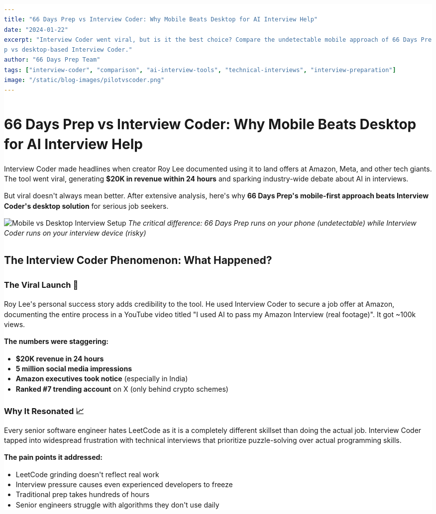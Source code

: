 ```yaml
---
title: "66 Days Prep vs Interview Coder: Why Mobile Beats Desktop for AI Interview Help"
date: "2024-01-22"
excerpt: "Interview Coder went viral, but is it the best choice? Compare the undetectable mobile approach of 66 Days Prep vs desktop-based Interview Coder."
author: "66 Days Prep Team"
tags: ["interview-coder", "comparison", "ai-interview-tools", "technical-interviews", "interview-preparation"]
image: "/static/blog-images/pilotvscoder.png"
---
```


# 66 Days Prep vs Interview Coder: Why Mobile Beats Desktop for AI Interview Help

Interview Coder made headlines when creator Roy Lee documented using it to land offers at Amazon, Meta, and other tech giants. The tool went viral, generating **$20K in revenue within 24 hours** and sparking industry-wide debate about AI in interviews.

But viral doesn't always mean better. After extensive analysis, here's why **66 Days Prep's mobile-first approach beats Interview Coder's desktop solution** for serious job seekers.

![Mobile vs Desktop Interview Setup](/static/blog-images/pilotvscoder.png)
*The critical difference: 66 Days Prep runs on your phone (undetectable) while Interview Coder runs on your interview device (risky)*

## The Interview Coder Phenomenon: What Happened?

### The Viral Launch 🚀

Roy Lee's personal success story adds credibility to the tool. He used Interview Coder to secure a job offer at Amazon, documenting the entire process in a YouTube video titled "I used AI to pass my Amazon Interview (real footage)". It got ~100k views.

**The numbers were staggering:**
- **$20K revenue in 24 hours**
- **5 million social media impressions**
- **Amazon executives took notice** (especially in India)
- **Ranked #7 trending account** on X (only behind crypto schemes)

### Why It Resonated 📈

Every senior software engineer hates LeetCode as it is a completely different skillset than doing the actual job. Interview Coder tapped into widespread frustration with technical interviews that prioritize puzzle-solving over actual programming skills.

**The pain points it addressed:**
- LeetCode grinding doesn't reflect real work
- Interview pressure causes even experienced developers to freeze
- Traditional prep takes hundreds of hours
- Senior engineers struggle with algorithms they don't use daily
